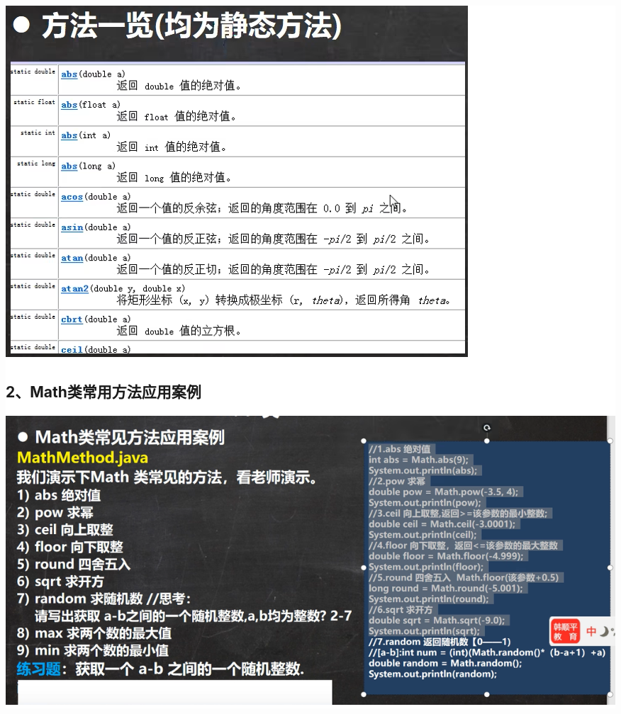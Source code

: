 ![image-20250327215854100](常用类.assets/image-20250327215854100.png)

## 2、Math类常用方法应用案例

![image-20250327220028630](常用类.assets/image-20250327220028630.png)
